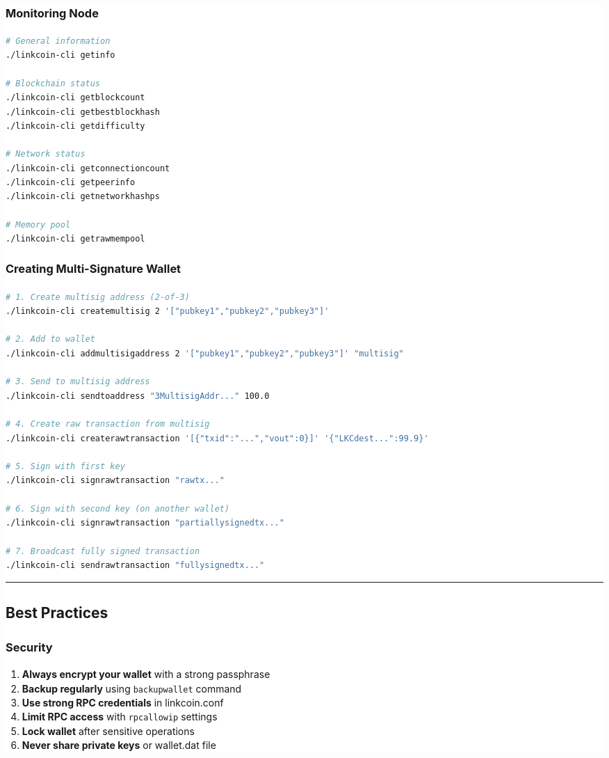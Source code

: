 ### Monitoring Node

```bash
# General information
./linkcoin-cli getinfo

# Blockchain status
./linkcoin-cli getblockcount
./linkcoin-cli getbestblockhash
./linkcoin-cli getdifficulty

# Network status
./linkcoin-cli getconnectioncount
./linkcoin-cli getpeerinfo
./linkcoin-cli getnetworkhashps

# Memory pool
./linkcoin-cli getrawmempool
```

### Creating Multi-Signature Wallet

```bash
# 1. Create multisig address (2-of-3)
./linkcoin-cli createmultisig 2 '["pubkey1","pubkey2","pubkey3"]'

# 2. Add to wallet
./linkcoin-cli addmultisigaddress 2 '["pubkey1","pubkey2","pubkey3"]' "multisig"

# 3. Send to multisig address
./linkcoin-cli sendtoaddress "3MultisigAddr..." 100.0

# 4. Create raw transaction from multisig
./linkcoin-cli createrawtransaction '[{"txid":"...","vout":0}]' '{"LKCdest...":99.9}'

# 5. Sign with first key
./linkcoin-cli signrawtransaction "rawtx..."

# 6. Sign with second key (on another wallet)
./linkcoin-cli signrawtransaction "partiallysignedtx..."

# 7. Broadcast fully signed transaction
./linkcoin-cli sendrawtransaction "fullysignedtx..."
```

---

## Best Practices

### Security

1. **Always encrypt your wallet** with a strong passphrase
2. **Backup regularly** using `backupwallet` command
3. **Use strong RPC credentials** in linkcoin.conf
4. **Limit RPC access** with `rpcallowip` settings
5. **Lock wallet** after sensitive operations
6. **Never share private keys** or wallet.dat file
